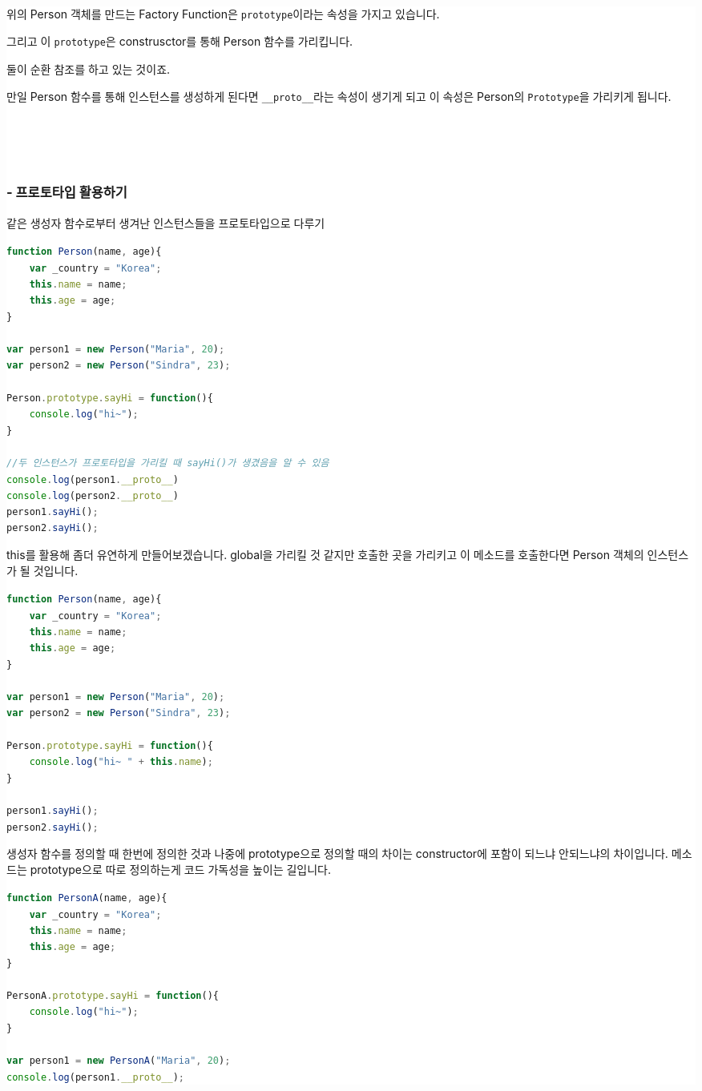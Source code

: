 위의 Person 객체를 만드는 Factory Function은 `prototype`이라는 속성을 가지고 있습니다.

그리고 이 `prototype`은 construsctor를 통해 Person 함수를 가리킵니다.

둘이 순환 참조를 하고 있는 것이죠.

만일 Person 함수를 통해 인스턴스를 생성하게 된다면 `__proto__`라는 속성이 생기게 되고 이 속성은 Person의 `Prototype`을 가리키게 됩니다.

<br><br><br>

### - 프로토타입 활용하기
같은 생성자 함수로부터 생겨난 인스턴스들을 프로토타입으로 다루기
```js
function Person(name, age){
    var _country = "Korea";
    this.name = name;
    this.age = age;
}

var person1 = new Person("Maria", 20);
var person2 = new Person("Sindra", 23);

Person.prototype.sayHi = function(){
    console.log("hi~");
}

//두 인스턴스가 프로토타입을 가리킬 때 sayHi()가 생겼음을 알 수 있음
console.log(person1.__proto__)
console.log(person2.__proto__)
person1.sayHi();
person2.sayHi();
```

this를 활용해 좀더 유연하게 만들어보겠습니다. global을 가리킬 것 같지만 호출한 곳을 가리키고 이 메소드를 호출한다면 Person 객체의 인스턴스가 될 것입니다.
```js
function Person(name, age){
    var _country = "Korea";
    this.name = name;
    this.age = age;
}

var person1 = new Person("Maria", 20);
var person2 = new Person("Sindra", 23);

Person.prototype.sayHi = function(){
    console.log("hi~ " + this.name);
}

person1.sayHi();
person2.sayHi();
```

생성자 함수를 정의할 때 한번에 정의한 것과 나중에 prototype으로 정의할 때의 차이는 constructor에 포함이 되느냐 안되느냐의 차이입니다. 메소드는 prototype으로 따로 정의하는게 코드 가독성을 높이는 길입니다.
```js
function PersonA(name, age){
    var _country = "Korea";
    this.name = name;
    this.age = age;
}

PersonA.prototype.sayHi = function(){
    console.log("hi~");
}

var person1 = new PersonA("Maria", 20);
console.log(person1.__proto__);
```
